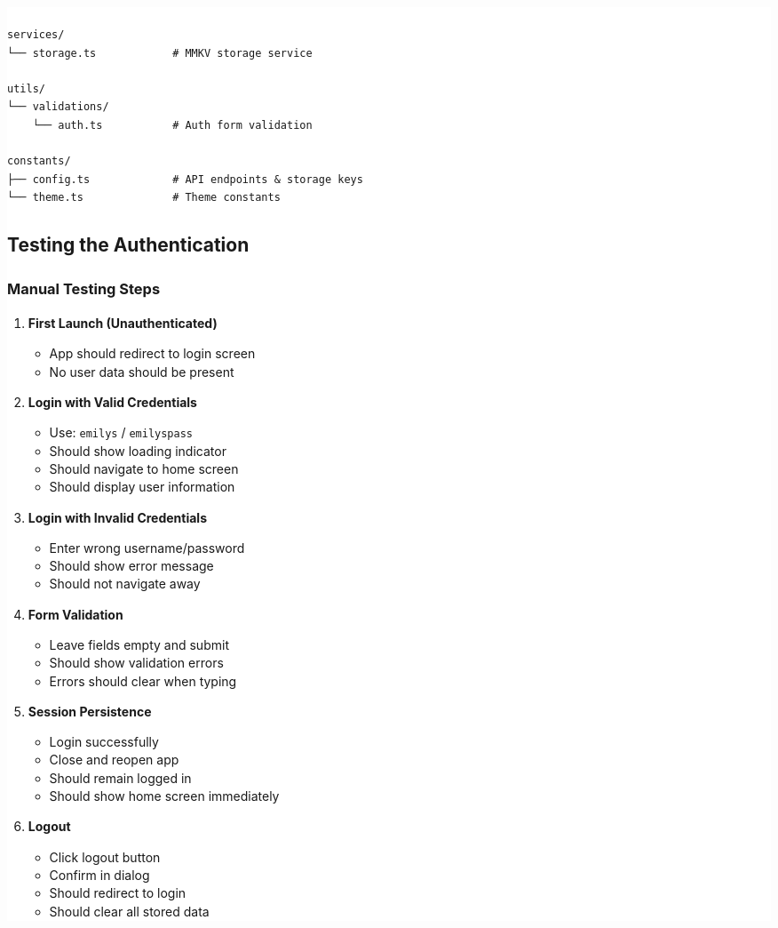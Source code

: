```

services/
└── storage.ts            # MMKV storage service

utils/
└── validations/
    └── auth.ts           # Auth form validation

constants/
├── config.ts             # API endpoints & storage keys
└── theme.ts              # Theme constants
```

## Testing the Authentication

### Manual Testing Steps

1. **First Launch (Unauthenticated)**

   - App should redirect to login screen
   - No user data should be present

2. **Login with Valid Credentials**

   - Use: `emilys` / `emilyspass`
   - Should show loading indicator
   - Should navigate to home screen
   - Should display user information

3. **Login with Invalid Credentials**

   - Enter wrong username/password
   - Should show error message
   - Should not navigate away

4. **Form Validation**

   - Leave fields empty and submit
   - Should show validation errors
   - Errors should clear when typing

5. **Session Persistence**

   - Login successfully
   - Close and reopen app
   - Should remain logged in
   - Should show home screen immediately

6. **Logout**

   - Click logout button
   - Confirm in dialog
   - Should redirect to login
   - Should clear all stored data
